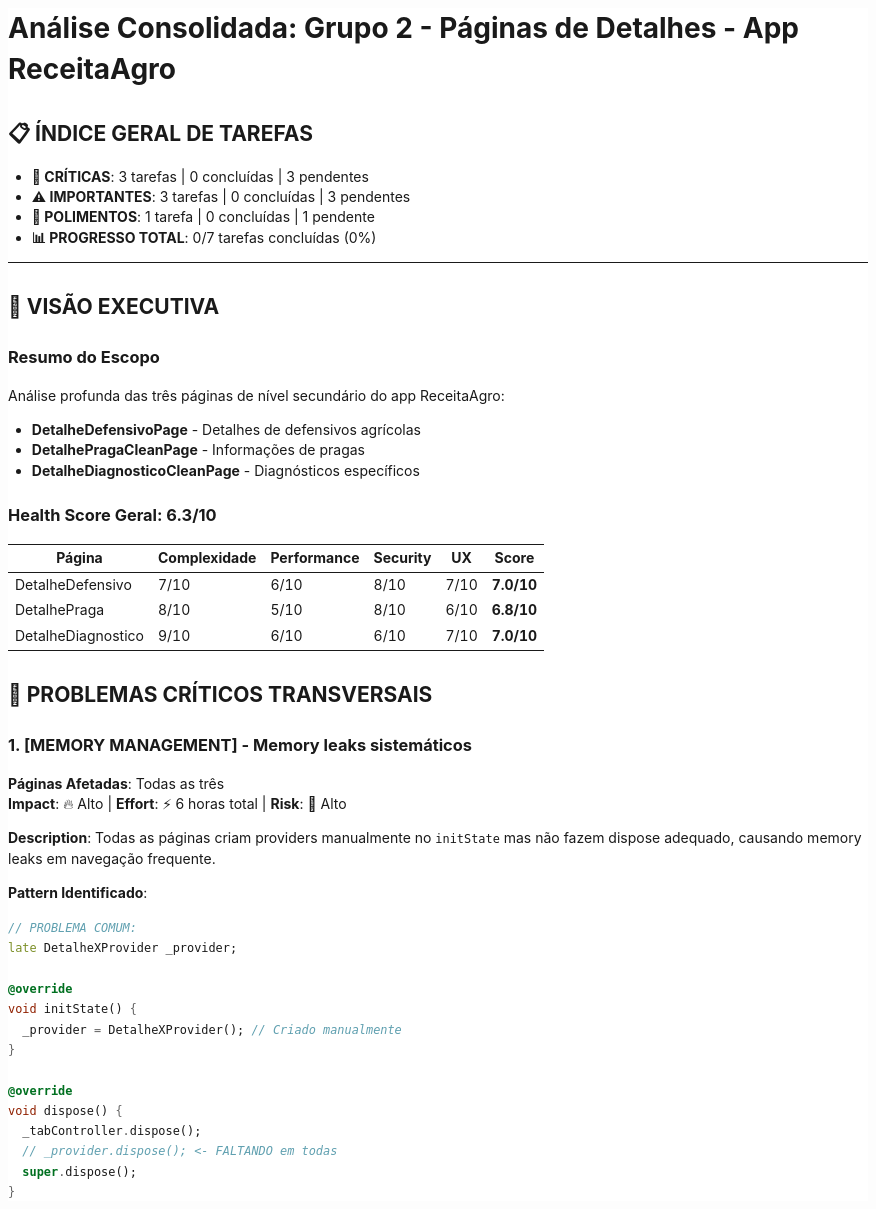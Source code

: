 # Análise Consolidada: Grupo 2 - Páginas de Detalhes - App ReceitaAgro

## 📋 ÍNDICE GERAL DE TAREFAS
- **🚨 CRÍTICAS**: 3 tarefas | 0 concluídas | 3 pendentes
- **⚠️ IMPORTANTES**: 3 tarefas | 0 concluídas | 3 pendentes  
- **🔧 POLIMENTOS**: 1 tarefa | 0 concluídas | 1 pendente
- **📊 PROGRESSO TOTAL**: 0/7 tarefas concluídas (0%)

---

## 🎯 VISÃO EXECUTIVA

### Resumo do Escopo
Análise profunda das três páginas de nível secundário do app ReceitaAgro:
- **DetalheDefensivoPage** - Detalhes de defensivos agrícolas
- **DetalhePragaCleanPage** - Informações de pragas 
- **DetalheDiagnosticoCleanPage** - Diagnósticos específicos

### Health Score Geral: 6.3/10

| Página | Complexidade | Performance | Security | UX | Score |
|--------|-------------|-------------|----------|----|----|
| DetalheDefensivo | 7/10 | 6/10 | 8/10 | 7/10 | **7.0/10** |
| DetalhePraga | 8/10 | 5/10 | 8/10 | 6/10 | **6.8/10** |
| DetalheDiagnostico | 9/10 | 6/10 | 6/10 | 7/10 | **7.0/10** |

## 🚨 PROBLEMAS CRÍTICOS TRANSVERSAIS

### 1. **[MEMORY MANAGEMENT] - Memory leaks sistemáticos**
**Páginas Afetadas**: Todas as três  
**Impact**: 🔥 Alto | **Effort**: ⚡ 6 horas total | **Risk**: 🚨 Alto

**Description**: 
Todas as páginas criam providers manualmente no `initState` mas não fazem dispose adequado, causando memory leaks em navegação frequente.

**Pattern Identificado**:
```dart
// PROBLEMA COMUM:
late DetalheXProvider _provider;

@override
void initState() {
  _provider = DetalheXProvider(); // Criado manualmente
}

@override 
void dispose() {
  _tabController.dispose();
  // _provider.dispose(); <- FALTANDO em todas
  super.dispose();
}
```
